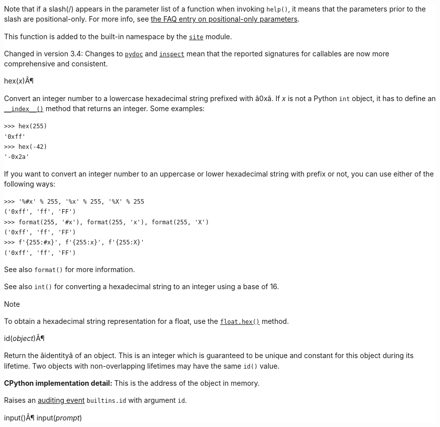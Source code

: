 Note that if a slash(/) appears in the parameter list of a function when invoking `help()`, it means that the parameters prior to the slash are positional-only. For more info, see [the FAQ entry on positional-only parameters](../faq/programming.html#faq-positional-only-arguments).

This function is added to the built-in namespace by the [`site`](site.html#module-site "site: Module responsible for site-specific configuration.") module.

Changed in version 3.4: Changes to [`pydoc`](pydoc.html#module-pydoc "pydoc: Documentation generator and online help system.") and [`inspect`](inspect.html#module-inspect "inspect: Extract information and source code from live objects.") mean that the reported signatures for callables are now more comprehensive and consistent.

hex(_x_)Â¶
    

Convert an integer number to a lowercase hexadecimal string prefixed with â0xâ. If _x_ is not a Python `int` object, it has to define an [`__index__()`](../reference/datamodel.html#object.__index__ "object.__index__") method that returns an integer. Some examples:
    
    
    >>> hex(255)
    '0xff'
    >>> hex(-42)
    '-0x2a'
    

If you want to convert an integer number to an uppercase or lower hexadecimal string with prefix or not, you can use either of the following ways:
    
    
    >>> '%#x' % 255, '%x' % 255, '%X' % 255
    ('0xff', 'ff', 'FF')
    >>> format(255, '#x'), format(255, 'x'), format(255, 'X')
    ('0xff', 'ff', 'FF')
    >>> f'{255:#x}', f'{255:x}', f'{255:X}'
    ('0xff', 'ff', 'FF')
    

See also `format()` for more information.

See also `int()` for converting a hexadecimal string to an integer using a base of 16.

Note

To obtain a hexadecimal string representation for a float, use the [`float.hex()`](stdtypes.html#float.hex "float.hex") method.

id(_object_)Â¶
    

Return the âidentityâ of an object. This is an integer which is guaranteed to be unique and constant for this object during its lifetime. Two objects with non-overlapping lifetimes may have the same `id()` value.

**CPython implementation detail:** This is the address of the object in memory.

Raises an [auditing event](sys.html#auditing) `builtins.id` with argument `id`.

input()Â¶
input(_prompt_)
    